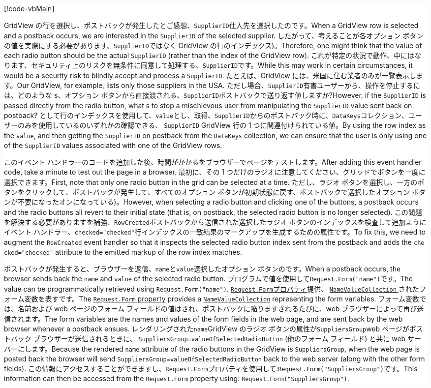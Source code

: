 
[!code-vb[Main](adding-a-gridview-column-of-radio-buttons-vb/samples/sample6.vb)]

<span data-ttu-id="2e2ba-239">GridView の行を選択し、ポストバックが発生したとご感想、`SupplierID`仕入先を選択したのです。</span><span class="sxs-lookup"><span data-stu-id="2e2ba-239">When a GridView row is selected and a postback occurs, we are interested in the `SupplierID` of the selected supplier.</span></span> <span data-ttu-id="2e2ba-240">したがって、考えることが各オプション ボタンの値を実際にする必要があります、`SupplierID`ではなく GridView の行のインデックス)。</span><span class="sxs-lookup"><span data-stu-id="2e2ba-240">Therefore, one might think that the value of each radio button should be the actual `SupplierID` (rather than the index of the GridView row).</span></span> <span data-ttu-id="2e2ba-241">これが特定の状況で動作、中にはなります、セキュリティ上のリスクを無条件に同意して処理する、`SupplierID`です。</span><span class="sxs-lookup"><span data-stu-id="2e2ba-241">While this may work in certain circumstances, it would be a security risk to blindly accept and process a `SupplierID`.</span></span> <span data-ttu-id="2e2ba-242">たとえば、GridView には、米国に住む業者のみが一覧表示します。</span><span class="sxs-lookup"><span data-stu-id="2e2ba-242">Our GridView, for example, lists only those suppliers in the USA.</span></span> <span data-ttu-id="2e2ba-243">ただし場合、`SupplierID`有害ユーザーから、操作を停止するには、どのような s、オプション ボタンから直接渡される、`SupplierID`ポストバックで送り返す値しますか?</span><span class="sxs-lookup"><span data-stu-id="2e2ba-243">However, if the `SupplierID` is passed directly from the radio button, what s to stop a mischievous user from manipulating the `SupplierID` value sent back on postback?</span></span> <span data-ttu-id="2e2ba-244">として行のインデックスを使用して、`value`とし、取得、`SupplierID`からのポストバック時に、`DataKeys`コレクション、ユーザーのみを使用しているのいずれかの確認できる、 `SupplierID` GridView 行の 1 つに関連付けられている値。</span><span class="sxs-lookup"><span data-stu-id="2e2ba-244">By using the row index as the `value`, and then getting the `SupplierID` on postback from the `DataKeys` collection, we can ensure that the user is only using one of the `SupplierID` values associated with one of the GridView rows.</span></span>

<span data-ttu-id="2e2ba-245">このイベント ハンドラーのコードを追加した後、時間がかかるをブラウザーでページをテストします。</span><span class="sxs-lookup"><span data-stu-id="2e2ba-245">After adding this event handler code, take a minute to test out the page in a browser.</span></span> <span data-ttu-id="2e2ba-246">最初に、その 1 つだけのラジオに注意してください、グリッドでボタンを一度に選択できます。</span><span class="sxs-lookup"><span data-stu-id="2e2ba-246">First, note that only one radio button in the grid can be selected at a time.</span></span> <span data-ttu-id="2e2ba-247">ただし、ラジオ ボタンを選択し、一方のボタンをクリックして、ポストバックが発生して、すべてのオプション ボタンが初期状態に戻す、ポストバックで選択したオプション ボタンが不要になったオンになっている)。</span><span class="sxs-lookup"><span data-stu-id="2e2ba-247">However, when selecting a radio button and clicking one of the buttons, a postback occurs and the radio buttons all revert to their initial state (that is, on postback, the selected radio button is no longer selected).</span></span> <span data-ttu-id="2e2ba-248">この問題を解決する必要がありますを補強、`RowCreated`ポストバックから送信された選択したラジオ ボタンのインデックスを検査して追加ようにイベント ハンドラー、`checked="checked"`行インデックスの一致結果のマークアップを生成するための属性です。</span><span class="sxs-lookup"><span data-stu-id="2e2ba-248">To fix this, we need to augment the `RowCreated` event handler so that it inspects the selected radio button index sent from the postback and adds the `checked="checked"` attribute to the emitted markup of the row index matches.</span></span>

<span data-ttu-id="2e2ba-249">ポストバックが発生すると、ブラウザーを返信、`name`と`value`選択したオプション ボタンのです。</span><span class="sxs-lookup"><span data-stu-id="2e2ba-249">When a postback occurs, the browser sends back the `name` and `value` of the selected radio button.</span></span> <span data-ttu-id="2e2ba-250">プログラムで値を使用して`Request.Form("name")`です。</span><span class="sxs-lookup"><span data-stu-id="2e2ba-250">The value can be programmatically retrieved using `Request.Form("name")`.</span></span> <span data-ttu-id="2e2ba-251">[ `Request.Form`プロパティ](https://msdn.microsoft.com/en-us/library/system.web.httprequest.form.aspx)提供、 [ `NameValueCollection` ](https://msdn.microsoft.com/en-us/library/system.collections.specialized.namevaluecollection.aspx)されたフォーム変数を表すです。</span><span class="sxs-lookup"><span data-stu-id="2e2ba-251">The [`Request.Form` property](https://msdn.microsoft.com/en-us/library/system.web.httprequest.form.aspx) provides a [`NameValueCollection`](https://msdn.microsoft.com/en-us/library/system.collections.specialized.namevaluecollection.aspx) representing the form variables.</span></span> <span data-ttu-id="2e2ba-252">フォーム変数では、名前および web ページのフォーム フィールドの値はされ、ポストバックに陥りますされるたびに、web ブラウザーによって再び送信されます。</span><span class="sxs-lookup"><span data-stu-id="2e2ba-252">The form variables are the names and values of the form fields in the web page, and are sent back by the web browser whenever a postback ensues.</span></span> <span data-ttu-id="2e2ba-253">レンダリングされた`name`GridView のラジオ ボタンの属性が`SuppliersGroup`web ページがポストバック ブラウザーが送信されるときに、 `SuppliersGroup=valueOfSelectedRadioButton` (他のフォーム フィールド) と共に web サーバーにします。</span><span class="sxs-lookup"><span data-stu-id="2e2ba-253">Because the rendered `name` attribute of the radio buttons in the GridView is `SuppliersGroup`, when the web page is posted back the browser will send `SuppliersGroup=valueOfSelectedRadioButton` back to the web server (along with the other form fields).</span></span> <span data-ttu-id="2e2ba-254">この情報にアクセスすることができますし、`Request.Form`プロパティを使用して:`Request.Form("SuppliersGroup")`です。</span><span class="sxs-lookup"><span data-stu-id="2e2ba-254">This information can then be accessed from the `Request.Form` property using: `Request.Form("SuppliersGroup")`.</span></span>
